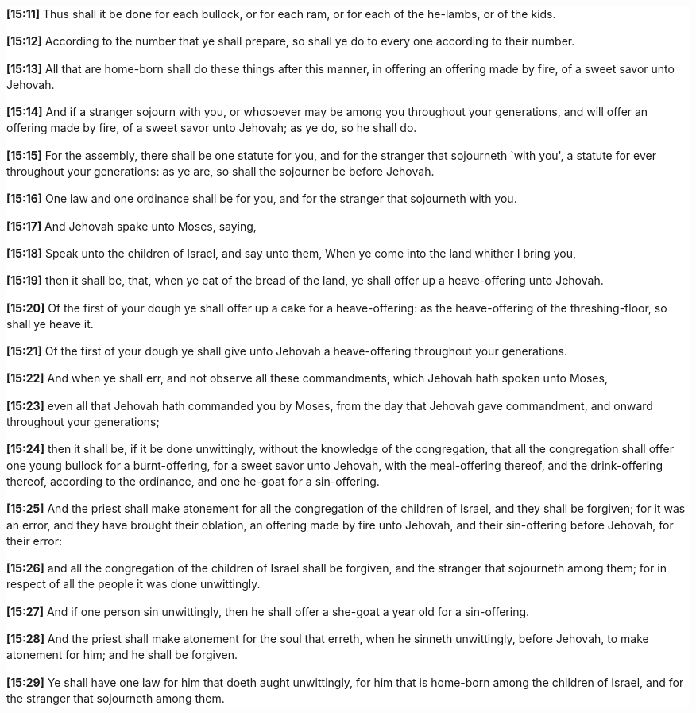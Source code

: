 **[15:11]** Thus shall it be done for each bullock, or for each ram, or for each of the he-lambs, or of the kids.

**[15:12]** According to the number that ye shall prepare, so shall ye do to every one according to their number.

**[15:13]** All that are home-born shall do these things after this manner, in offering an offering made by fire, of a sweet savor unto Jehovah.

**[15:14]** And if a stranger sojourn with you, or whosoever may be among you throughout your generations, and will offer an offering made by fire, of a sweet savor unto Jehovah; as ye do, so he shall do.

**[15:15]** For the assembly, there shall be one statute for you, and for the stranger that sojourneth \`with you', a statute for ever throughout your generations: as ye are, so shall the sojourner be before Jehovah.

**[15:16]** One law and one ordinance shall be for you, and for the stranger that sojourneth with you.

**[15:17]** And Jehovah spake unto Moses, saying,

**[15:18]** Speak unto the children of Israel, and say unto them, When ye come into the land whither I bring you,

**[15:19]** then it shall be, that, when ye eat of the bread of the land, ye shall offer up a heave-offering unto Jehovah.

**[15:20]** Of the first of your dough ye shall offer up a cake for a heave-offering: as the heave-offering of the threshing-floor, so shall ye heave it.

**[15:21]** Of the first of your dough ye shall give unto Jehovah a heave-offering throughout your generations.

**[15:22]** And when ye shall err, and not observe all these commandments, which Jehovah hath spoken unto Moses,

**[15:23]** even all that Jehovah hath commanded you by Moses, from the day that Jehovah gave commandment, and onward throughout your generations;

**[15:24]** then it shall be, if it be done unwittingly, without the knowledge of the congregation, that all the congregation shall offer one young bullock for a burnt-offering, for a sweet savor unto Jehovah, with the meal-offering thereof, and the drink-offering thereof, according to the ordinance, and one he-goat for a sin-offering.

**[15:25]** And the priest shall make atonement for all the congregation of the children of Israel, and they shall be forgiven; for it was an error, and they have brought their oblation, an offering made by fire unto Jehovah, and their sin-offering before Jehovah, for their error:

**[15:26]** and all the congregation of the children of Israel shall be forgiven, and the stranger that sojourneth among them; for in respect of all the people it was done unwittingly.

**[15:27]** And if one person sin unwittingly, then he shall offer a she-goat a year old for a sin-offering.

**[15:28]** And the priest shall make atonement for the soul that erreth, when he sinneth unwittingly, before Jehovah, to make atonement for him; and he shall be forgiven.

**[15:29]** Ye shall have one law for him that doeth aught unwittingly, for him that is home-born among the children of Israel, and for the stranger that sojourneth among them.
